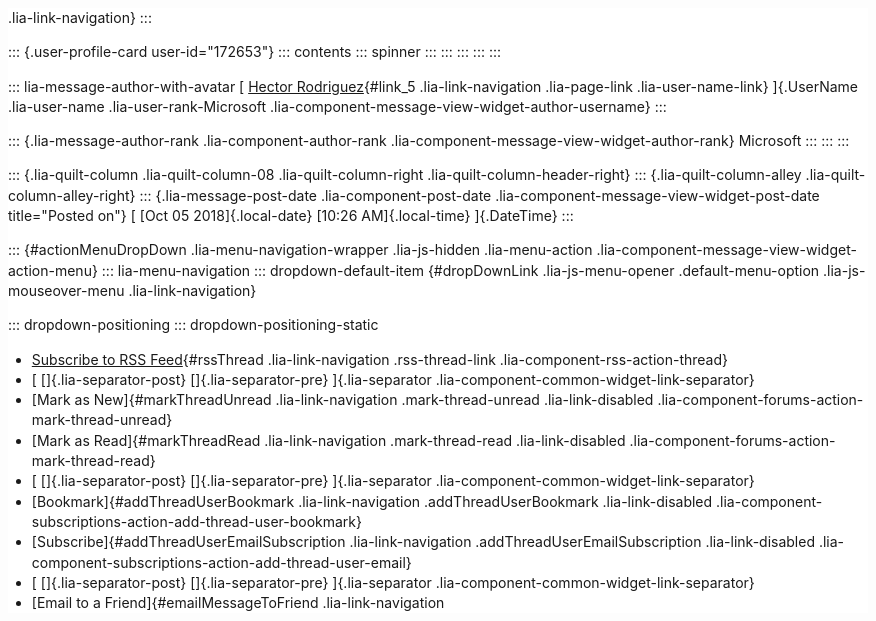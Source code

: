 .lia-link-navigation}
:::

::: {.user-profile-card user-id="172653"}
::: contents
::: spinner
:::
:::
:::
:::
:::

::: lia-message-author-with-avatar
[ [Hector
Rodriguez](https://techcommunity.microsoft.com/t5/user/viewprofilepage/user-id/172653){#link_5
.lia-link-navigation .lia-page-link .lia-user-name-link} ]{.UserName
.lia-user-name .lia-user-rank-Microsoft
.lia-component-message-view-widget-author-username}
:::

::: {.lia-message-author-rank .lia-component-author-rank .lia-component-message-view-widget-author-rank}
Microsoft
:::
:::
:::

::: {.lia-quilt-column .lia-quilt-column-08 .lia-quilt-column-right .lia-quilt-column-header-right}
::: {.lia-quilt-column-alley .lia-quilt-column-alley-right}
::: {.lia-message-post-date .lia-component-post-date .lia-component-message-view-widget-post-date title="Posted on"}
[ [‎Oct 05 2018]{.local-date} [10:26 AM]{.local-time} ]{.DateTime}
:::

::: {#actionMenuDropDown .lia-menu-navigation-wrapper .lia-js-hidden .lia-menu-action .lia-component-message-view-widget-action-menu}
::: lia-menu-navigation
::: dropdown-default-item
[](# "Show option menu"){#dropDownLink .lia-js-menu-opener
.default-menu-option .lia-js-mouseover-menu .lia-link-navigation}

::: dropdown-positioning
::: dropdown-positioning-static
-   [Subscribe to RSS
    Feed](/gxcuf89792/rss/message?board.id=microsoft_365blog&message.id=116){#rssThread
    .lia-link-navigation .rss-thread-link
    .lia-component-rss-action-thread}
-   [ []{.lia-separator-post} []{.lia-separator-pre} ]{.lia-separator
    .lia-component-common-widget-link-separator}
-   [Mark as New]{#markThreadUnread .lia-link-navigation
    .mark-thread-unread .lia-link-disabled
    .lia-component-forums-action-mark-thread-unread}
-   [Mark as Read]{#markThreadRead .lia-link-navigation
    .mark-thread-read .lia-link-disabled
    .lia-component-forums-action-mark-thread-read}
-   [ []{.lia-separator-post} []{.lia-separator-pre} ]{.lia-separator
    .lia-component-common-widget-link-separator}
-   [Bookmark]{#addThreadUserBookmark .lia-link-navigation
    .addThreadUserBookmark .lia-link-disabled
    .lia-component-subscriptions-action-add-thread-user-bookmark}
-   [Subscribe]{#addThreadUserEmailSubscription .lia-link-navigation
    .addThreadUserEmailSubscription .lia-link-disabled
    .lia-component-subscriptions-action-add-thread-user-email}
-   [ []{.lia-separator-post} []{.lia-separator-pre} ]{.lia-separator
    .lia-component-common-widget-link-separator}
-   [Email to a Friend]{#emailMessageToFriend .lia-link-navigation